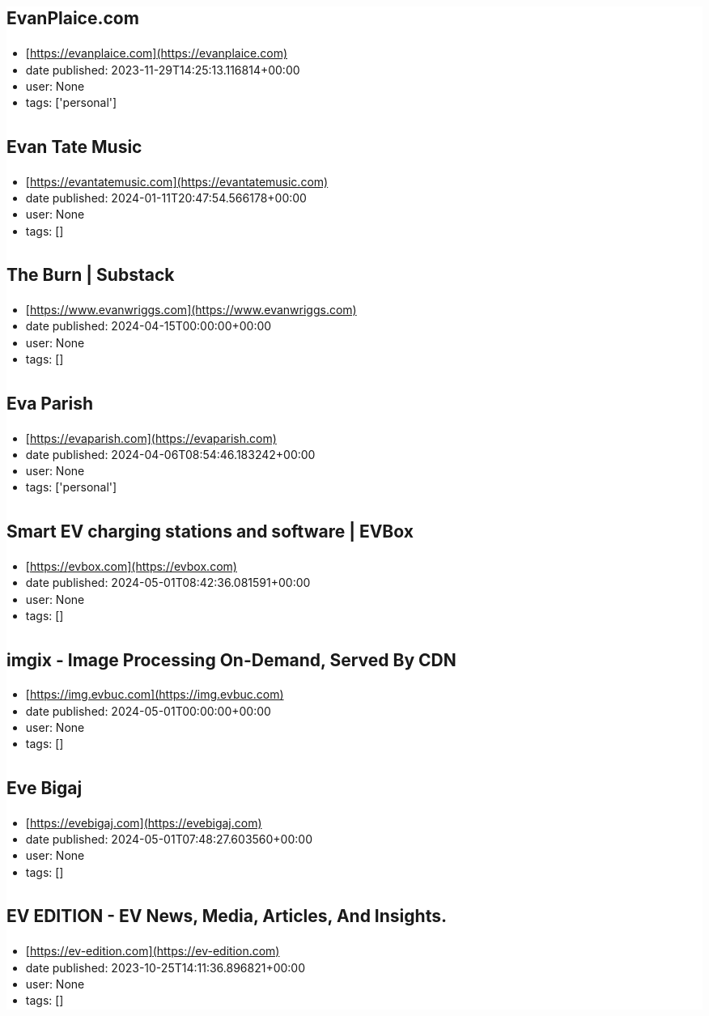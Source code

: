 ## EvanPlaice.com
 - [https://evanplaice.com](https://evanplaice.com)
 - date published: 2023-11-29T14:25:13.116814+00:00
 - user: None
 - tags: ['personal']

## Evan Tate Music
 - [https://evantatemusic.com](https://evantatemusic.com)
 - date published: 2024-01-11T20:47:54.566178+00:00
 - user: None
 - tags: []

## The Burn | Substack
 - [https://www.evanwriggs.com](https://www.evanwriggs.com)
 - date published: 2024-04-15T00:00:00+00:00
 - user: None
 - tags: []

## Eva Parish
 - [https://evaparish.com](https://evaparish.com)
 - date published: 2024-04-06T08:54:46.183242+00:00
 - user: None
 - tags: ['personal']

## Smart EV charging stations and software | EVBox
 - [https://evbox.com](https://evbox.com)
 - date published: 2024-05-01T08:42:36.081591+00:00
 - user: None
 - tags: []

## imgix - Image Processing On-Demand, Served By CDN
 - [https://img.evbuc.com](https://img.evbuc.com)
 - date published: 2024-05-01T00:00:00+00:00
 - user: None
 - tags: []

## Eve Bigaj
 - [https://evebigaj.com](https://evebigaj.com)
 - date published: 2024-05-01T07:48:27.603560+00:00
 - user: None
 - tags: []

## EV EDITION - EV News, Media, Articles, And Insights.
 - [https://ev-edition.com](https://ev-edition.com)
 - date published: 2023-10-25T14:11:36.896821+00:00
 - user: None
 - tags: []
